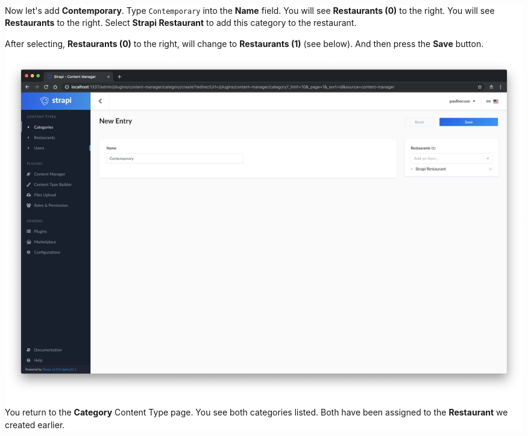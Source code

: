 Now let's add **Contemporary**. Type `Contemporary` into the **Name** field. You will see **Restaurants (0)** to the right. You will see **Restaurants** to the right. Select **Strapi Restaurant** to add this category to the restaurant.

After selecting, **Restaurants (0)** to the right, will change to **Restaurants (1)** (see below). And then press the **Save** button.

![Add Contemporary category to Restaurant](../assets/quick-start-detailed/addContemporaryCategoryToRestaurant.png 'Add Contemporary category to Restaurant')

You return to the **Category** Content Type page. You see both categories listed. Both have been assigned to the **Restaurant** we created earlier.
